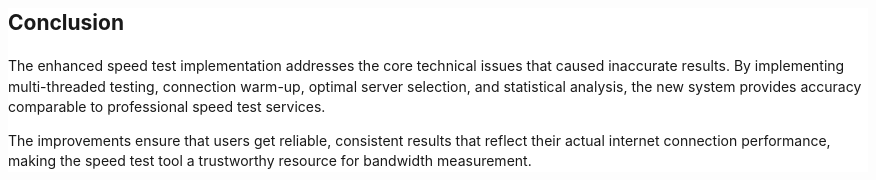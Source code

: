 ## Conclusion

The enhanced speed test implementation addresses the core technical issues that caused inaccurate results. By implementing multi-threaded testing, connection warm-up, optimal server selection, and statistical analysis, the new system provides accuracy comparable to professional speed test services.

The improvements ensure that users get reliable, consistent results that reflect their actual internet connection performance, making the speed test tool a trustworthy resource for bandwidth measurement. 